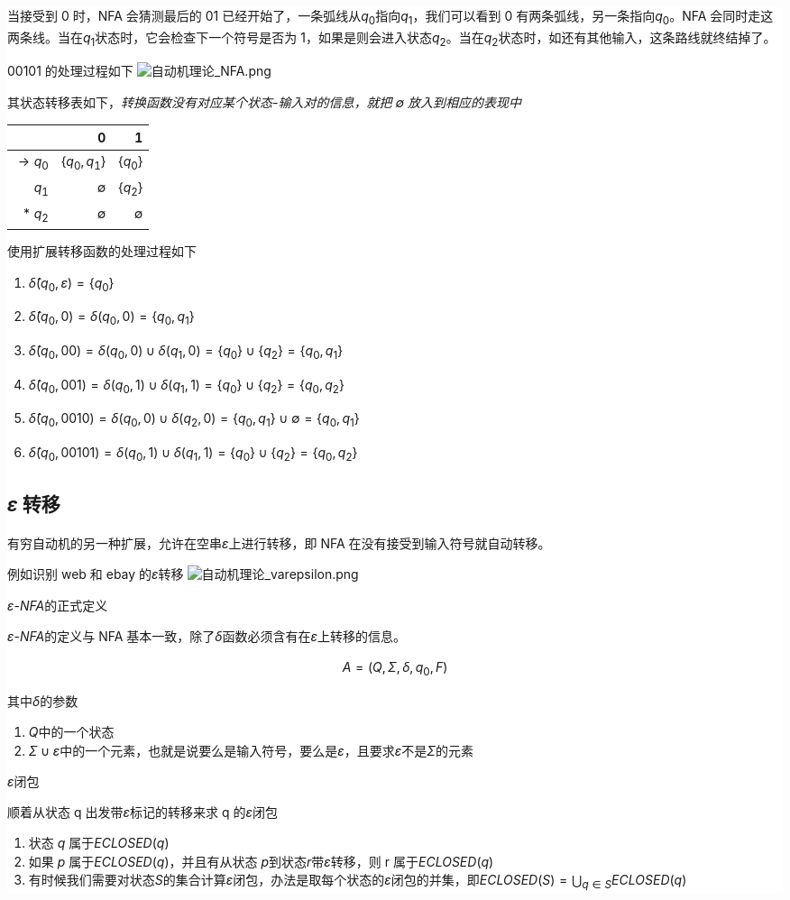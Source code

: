 当接受到 0 时，NFA 会猜测最后的 01 已经开始了，一条弧线从$q_0$指向$q_1$，我们可以看到 0 有两条弧线，另一条指向$q_0$。NFA 会同时走这两条线。当在$q_1$状态时，它会检查下一个符号是否为 1，如果是则会进入状态$q_2$。当在$q_2$状态时，如还有其他输入，这条路线就终结掉了。

00101 的处理过程如下
![自动机理论_NFA.png](自动机理论_NFA.png)

其状态转移表如下，_转换函数没有对应某个状态-输入对的信息，就把 $\emptyset$ 放入到相应的表现中_

|                   |                        0 |                    1 |
| ----------------: | -----------------------: | -------------------: |
| $\rightarrow q_0$ | $\lbrace q_0,q_1\rbrace$ | $\lbrace q_0\rbrace$ |
|             $q_1$ |              $\emptyset$ | $\lbrace q_2\rbrace$ |
|          \* $q_2$ |              $\emptyset$ |          $\emptyset$ |

使用扩展转移函数的处理过程如下

1. $\hat{\delta}(q_0,\varepsilon)=\lbrace q_0\rbrace$

2. $\hat{\delta}(q_0,0)=\delta(q_0,0) = \lbrace q_0,q_1\rbrace$

3. $\hat{\delta}(q_0,00)=\delta(q_0,0) \cup \delta(q_1,0)= \lbrace q_0\rbrace \cup \lbrace q_2\rbrace=\lbrace q_0,q_1\rbrace$

4. $\hat{\delta}(q_0,001)=\delta(q_0,1) \cup \delta(q_1,1)= \lbrace q_0\rbrace \cup \lbrace q_2\rbrace=\lbrace q_0,q_2\rbrace$

5. $\hat{\delta}(q_0,0010)=\delta(q_0,0) \cup \delta(q_2,0)= \lbrace q_0,q_1\rbrace \cup \emptyset=\lbrace q_0,q_1\rbrace$

6. $\hat{\delta}(q_0,00101)=\delta(q_0,1) \cup \delta(q_1,1)= \lbrace q_0\rbrace \cup \lbrace q_2\rbrace=\lbrace q_0,q_2\rbrace$

## $\varepsilon$ 转移

有穷自动机的另一种扩展，允许在空串$\varepsilon$上进行转移，即 NFA 在没有接受到输入符号就自动转移。

例如识别 web 和 ebay 的$\varepsilon$转移
![自动机理论_varepsilon.png](自动机理论_varepsilon.png)

$\varepsilon\text{-}NFA$的正式定义

$\varepsilon\text{-}NFA$的定义与 NFA 基本一致，除了$\delta$函数必须含有在$\varepsilon$上转移的信息。

$$A = (Q,\Sigma,\delta,q_0,F)$$

其中$\delta$的参数

1. $Q$中的一个状态
2. $\Sigma\cup\varepsilon$中的一个元素，也就是说要么是输入符号，要么是$\varepsilon$，且要求$\varepsilon$不是$\Sigma$的元素

<empty></empty>
$\varepsilon$闭包

顺着从状态 q 出发带$\varepsilon$标记的转移来求 q 的$\varepsilon$闭包

1. 状态 $q$ 属于$ECLOSED(q)$
2. 如果 $p$ 属于$ECLOSED(q)$，并且有从状态 $p$到状态$r$带$\varepsilon$转移，则 r 属于$ECLOSED(q)$
3. 有时候我们需要对状态$S$的集合计算$\varepsilon$闭包，办法是取每个状态的$\varepsilon$闭包的并集，即$ECLOSED(S) = \displaystyle\bigcup_{q \in S} ECLOSED(q)$
